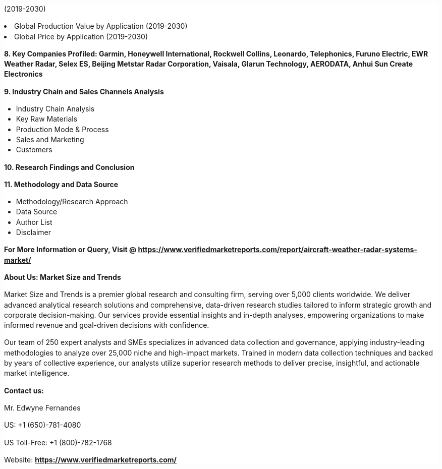 (2019-2030)</li><li>Global Production Value by Application (2019-2030)</li><li>Global Price by Application (2019-2030)</li></ul><p><strong>8. Key Companies Profiled: Garmin, Honeywell International, Rockwell Collins, Leonardo, Telephonics, Furuno Electric, EWR Weather Radar, Selex ES, Beijing Metstar Radar Corporation, Vaisala, Glarun Technology, AERODATA, Anhui Sun Create Electronics</strong></p><p><strong>9. Industry Chain and Sales Channels Analysis</strong></p><ul><li>Industry Chain Analysis</li><li>Key Raw Materials</li><li>Production Mode &amp; Process</li><li>Sales and Marketing</li><li>Customers</li></ul><p><strong>10. Research Findings and Conclusion</strong></p><p><strong>11. Methodology and Data Source</strong></p><ul><li>Methodology/Research Approach</li><li>Data Source</li><li>Author List</li><li>Disclaimer</li></ul></p><p><strong>For More Information or Query, Visit @ <a href="https://www.verifiedmarketreports.com/report/aircraft-weather-radar-systems-market/">https://www.verifiedmarketreports.com/report/aircraft-weather-radar-systems-market/</a></strong></p><p><strong>About Us: Market Size and Trends</strong></p><p>Market Size and Trends is a premier global research and consulting firm, serving over 5,000 clients worldwide. We deliver advanced analytical research solutions and comprehensive, data-driven research studies tailored to inform strategic growth and corporate decision-making. Our services provide essential insights and in-depth analyses, empowering organizations to make informed revenue and goal-driven decisions with confidence.</p><p>Our team of 250 expert analysts and SMEs specializes in advanced data collection and governance, applying industry-leading methodologies to analyze over 25,000 niche and high-impact markets. Trained in modern data collection techniques and backed by years of collective experience, our analysts utilize superior research methods to deliver precise, insightful, and actionable market intelligence.</p><p><strong>Contact us:</strong></p><p>Mr. Edwyne Fernandes</p><p>US: +1 (650)-781-4080</p><p>US Toll-Free: +1 (800)-782-1768</p><p>Website: <strong><a href="https://www.verifiedmarketreports.com/">https://www.verifiedmarketreports.com/</a></strong></p>
